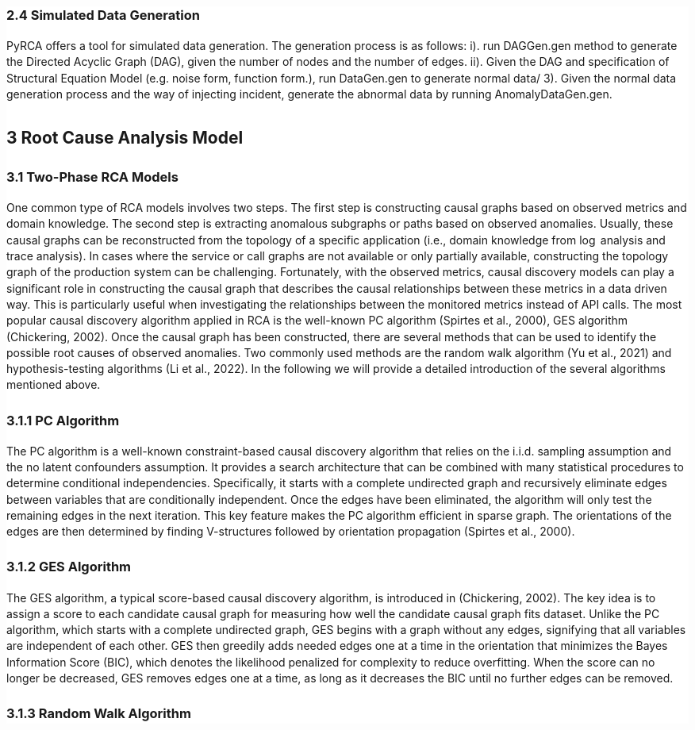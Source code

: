 ### 2.4 Simulated Data Generation

PyRCA offers a tool for simulated data generation. The generation process is as follows: i). run DAGGen.gen method to generate the Directed Acyclic Graph (DAG), given the number of nodes and the number of edges. ii). Given the DAG and specification of Structural Equation Model (e.g. noise form, function form.), run DataGen.gen to generate normal data/ 3). Given the normal data generation process and the way of injecting incident, generate the abnormal data by running AnomalyDataGen.gen.

## 3 Root Cause Analysis Model

### 3.1 Two-Phase RCA Models

One common type of RCA models involves two steps. The first step is constructing causal graphs based on observed metrics and domain knowledge. The second step is extracting anomalous subgraphs or paths based on observed anomalies. Usually, these causal graphs can be reconstructed from the topology of a specific application (i.e., domain knowledge from $\log$ analysis and trace analysis). In cases where the service or call graphs are not available or only partially available, constructing the topology graph of the production system can
be challenging. Fortunately, with the observed metrics, causal discovery models can play a significant role in constructing the causal graph that describes the causal relationships between these metrics in a data driven way. This is particularly useful when investigating the relationships between the monitored metrics instead of API calls. The most popular causal discovery algorithm applied in RCA is the well-known PC algorithm (Spirtes et al., 2000), GES algorithm (Chickering, 2002). Once the causal graph has been constructed, there are several methods that can be used to identify the possible root causes of observed anomalies. Two commonly used methods are the random walk algorithm (Yu et al., 2021) and hypothesis-testing algorithms (Li et al., 2022). In the following we will provide a detailed introduction of the several algorithms mentioned above.

### 3.1.1 PC Algorithm

The PC algorithm is a well-known constraint-based causal discovery algorithm that relies on the i.i.d. sampling assumption and the no latent confounders assumption. It provides a search architecture that can be combined with many statistical procedures to determine conditional independencies. Specifically, it starts with a complete undirected graph and recursively eliminate edges between variables that are conditionally independent. Once the edges have been eliminated, the algorithm will only test the remaining edges in the next iteration. This key feature makes the PC algorithm efficient in sparse graph. The orientations of the edges are then determined by finding V-structures followed by orientation propagation (Spirtes et al., 2000).

### 3.1.2 GES Algorithm

The GES algorithm, a typical score-based causal discovery algorithm, is introduced in (Chickering, 2002). The key idea is to assign a score to each candidate causal graph for measuring how well the candidate causal graph fits dataset. Unlike the PC algorithm, which starts with a complete undirected graph, GES begins with a graph without any edges, signifying that all variables are independent of each other. GES then greedily adds needed edges one at a time in the orientation that minimizes the Bayes Information Score (BIC), which denotes the likelihood penalized for complexity to reduce overfitting. When the score can no longer be decreased, GES removes edges one at a time, as long as it decreases the BIC until no further edges can be removed.

### 3.1.3 Random Walk Algorithm
